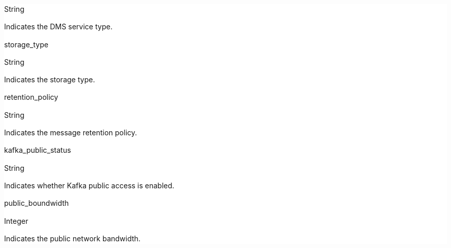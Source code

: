 <td class="cellrowborder" valign="top" width="17.82178217821782%" headers="mcps1.2.4.1.2 "><p id="p163673873510"><a name="p163673873510"></a><a name="p163673873510"></a>String</p>
</td>
<td class="cellrowborder" valign="top" width="60.396039603960396%" headers="mcps1.2.4.1.3 "><p id="p183673810358"><a name="p183673810358"></a><a name="p183673810358"></a>Indicates the DMS service type.</p>
</td>
</tr>
<tr id="row23671086358"><td class="cellrowborder" valign="top" width="21.782178217821784%" headers="mcps1.2.4.1.1 "><p id="p12367158183514"><a name="p12367158183514"></a><a name="p12367158183514"></a>storage_type</p>
</td>
<td class="cellrowborder" valign="top" width="17.82178217821782%" headers="mcps1.2.4.1.2 "><p id="p1836818873517"><a name="p1836818873517"></a><a name="p1836818873517"></a>String</p>
</td>
<td class="cellrowborder" valign="top" width="60.396039603960396%" headers="mcps1.2.4.1.3 "><p id="p16368181357"><a name="p16368181357"></a><a name="p16368181357"></a>Indicates the storage type.</p>
</td>
</tr>
<tr id="row287516417350"><td class="cellrowborder" valign="top" width="21.782178217821784%" headers="mcps1.2.4.1.1 "><p id="p3875114173517"><a name="p3875114173517"></a><a name="p3875114173517"></a>retention_policy</p>
</td>
<td class="cellrowborder" valign="top" width="17.82178217821782%" headers="mcps1.2.4.1.2 "><p id="p12875114133513"><a name="p12875114133513"></a><a name="p12875114133513"></a>String</p>
</td>
<td class="cellrowborder" valign="top" width="60.396039603960396%" headers="mcps1.2.4.1.3 "><p id="p887534116352"><a name="p887534116352"></a><a name="p887534116352"></a>Indicates the message retention policy.</p>
</td>
</tr>
<tr id="row11110104012571"><td class="cellrowborder" valign="top" width="21.782178217821784%" headers="mcps1.2.4.1.1 "><p id="p81102403578"><a name="p81102403578"></a><a name="p81102403578"></a>kafka_public_status</p>
</td>
<td class="cellrowborder" valign="top" width="17.82178217821782%" headers="mcps1.2.4.1.2 "><p id="p911034065717"><a name="p911034065717"></a><a name="p911034065717"></a>String</p>
</td>
<td class="cellrowborder" valign="top" width="60.396039603960396%" headers="mcps1.2.4.1.3 "><p id="p1211054020574"><a name="p1211054020574"></a><a name="p1211054020574"></a>Indicates whether Kafka public access is enabled.</p>
</td>
</tr>
<tr id="row101909110583"><td class="cellrowborder" valign="top" width="21.782178217821784%" headers="mcps1.2.4.1.1 "><p id="p1319041114588"><a name="p1319041114588"></a><a name="p1319041114588"></a>public_boundwidth</p>
</td>
<td class="cellrowborder" valign="top" width="17.82178217821782%" headers="mcps1.2.4.1.2 "><p id="p1719011110583"><a name="p1719011110583"></a><a name="p1719011110583"></a>Integer</p>
</td>
<td class="cellrowborder" valign="top" width="60.396039603960396%" headers="mcps1.2.4.1.3 "><p id="p171907114589"><a name="p171907114589"></a><a name="p171907114589"></a>Indicates the public network bandwidth.</p>
</td>
</tr>
</tbody>
</table>

